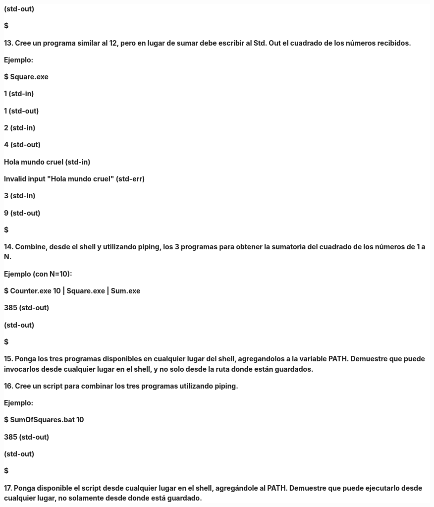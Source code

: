 **(std-out)**

**$**

**13. Cree un programa similar al 12, pero en lugar de sumar debe escribir al Std. Out el cuadrado de los números recibidos.**

**Ejemplo:**

**$ Square.exe**

**1 (std-in)**

**1 (std-out)**

**2 (std-in)**

**4 (std-out)**

**Hola mundo cruel (std-in)**

**Invalid input "Hola mundo cruel" (std-err)**

**3 (std-in)**

**9 (std-out)**

**$**

**14. Combine, desde el shell y utilizando piping, los 3 programas para obtener la sumatoria del cuadrado de los números de 1 a N.**

**Ejemplo (con N=10):**

**$ Counter.exe 10 | Square.exe | Sum.exe**

**385 (std-out)**

**(std-out)**

**$**

**15. Ponga los tres programas disponibles en cualquier lugar del shell, agregandolos a la variable PATH. Demuestre que puede invocarlos desde cualquier lugar en el shell, y no solo desde la ruta donde están guardados.**

**16. Cree un script para combinar los tres programas utilizando piping.**

**Ejemplo:**

**$ SumOfSquares.bat 10**

**385 (std-out)**

**(std-out)**

**$**

**17. Ponga disponible el script desde cualquier lugar en el shell, agregándole al PATH. Demuestre que puede ejecutarlo desde cualquier lugar, no solamente desde donde está guardado.**